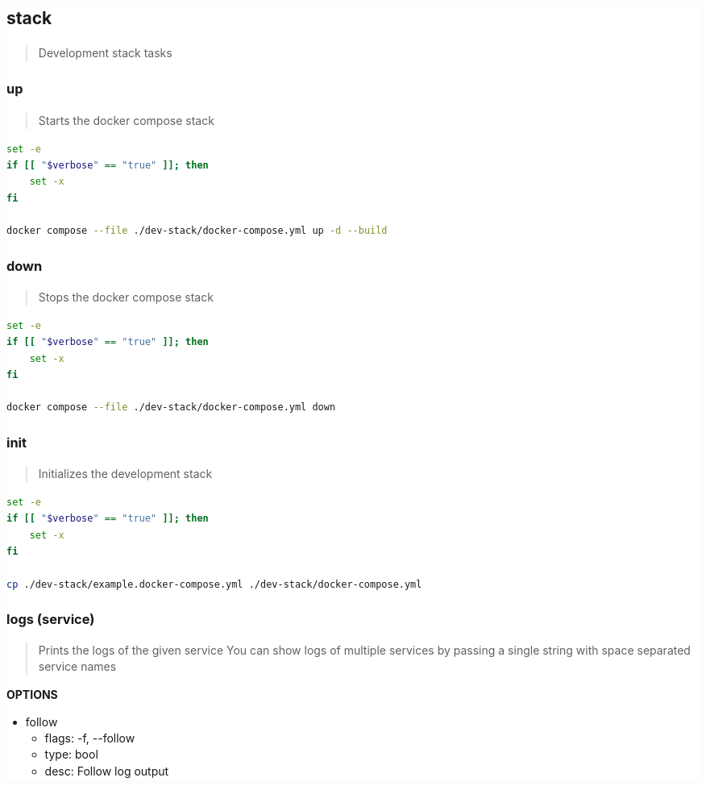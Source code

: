 ## stack

> Development stack tasks

### up

> Starts the docker compose stack

```bash
set -e
if [[ "$verbose" == "true" ]]; then
    set -x
fi

docker compose --file ./dev-stack/docker-compose.yml up -d --build
```

### down

> Stops the docker compose stack

```bash
set -e
if [[ "$verbose" == "true" ]]; then
    set -x
fi

docker compose --file ./dev-stack/docker-compose.yml down
```

### init

> Initializes the development stack

```bash
set -e
if [[ "$verbose" == "true" ]]; then
    set -x
fi

cp ./dev-stack/example.docker-compose.yml ./dev-stack/docker-compose.yml
```

### logs (service)

> Prints the logs of the given service
> You can show logs of multiple services by passing a single string with space separated service names

**OPTIONS**

- follow
  - flags: -f, --follow
  - type: bool
  - desc: Follow log output
